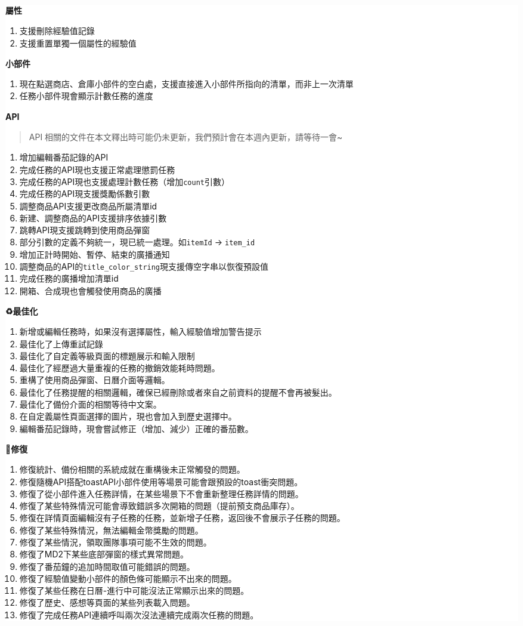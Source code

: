 

**屬性**

1. 支援刪除經驗值記錄
1. 支援重置單獨一個屬性的經驗值





**小部件**

1. 現在點選商店、倉庫小部件的空白處，支援直接進入小部件所指向的清單，而非上一次清單
2. 任務小部件現會顯示計數任務的進度



**API**

> API 相關的文件在本文釋出時可能仍未更新，我們預計會在本週內更新，請等待一會~

1. 增加編輯番茄記錄的API
1. 完成任務的API現也支援正常處理懲罰任務
1. 完成任務的API現也支援處理計數任務（增加`count`引數）
1. 完成任務的API現支援獎勵係數引數
1. 調整商品API支援更改商品所屬清單id
1. 新建、調整商品的API支援排序依據引數
1. 跳轉API現支援跳轉到使用商品彈窗
1. 部分引數的定義不夠統一，現已統一處理。如`itemId` -> `item_id`
1. 增加正計時開始、暫停、結束的廣播通知
1. 調整商品的API的`title_color_string`現支援傳空字串以恢復預設值
1. 完成任務的廣播增加清單id
1. 開箱、合成現也會觸發使用商品的廣播

**♻️最佳化**

1. 新增或編輯任務時，如果沒有選擇屬性，輸入經驗值增加警告提示
2. 最佳化了上傳重試記錄
3. 最佳化了自定義等級頁面的標題展示和輸入限制
4. 最佳化了經歷過大量重複的任務的撤銷效能耗時問題。
5. 重構了使用商品彈窗、日曆介面等邏輯。
6. 最佳化了任務提醒的相關邏輯，確保已經刪除或者來自之前資料的提醒不會再被髮出。
7. 最佳化了備份介面的相關等待中文案。
8. 在自定義屬性頁面選擇的圖片，現也會加入到歷史選擇中。
9. 編輯番茄記錄時，現會嘗試修正（增加、減少）正確的番茄數。

**🐛修復**

1. 修復統計、備份相關的系統成就在重構後未正常觸發的問題。
2. 修復隨機API搭配toastAPI小部件使用等場景可能會跟預設的toast衝突問題。
3. 修復了從小部件進入任務詳情，在某些場景下不會重新整理任務詳情的問題。
4. 修復了某些特殊情況可能會導致錯誤多次開箱的問題（提前預支商品庫存）。
5. 修復在詳情頁面編輯沒有子任務的任務，並新增子任務，返回後不會展示子任務的問題。
6. 修復了某些特殊情況，無法編輯金幣獎勵的問題。
7. 修復了某些情況，領取團隊事項可能不生效的問題。
8. 修復了MD2下某些底部彈窗的樣式異常問題。
9. 修復了番茄鐘的追加時間取值可能錯誤的問題。
10. 修復了經驗值變動小部件的顏色條可能顯示不出來的問題。
11. 修復了某些任務在日曆-進行中可能沒法正常顯示出來的問題。
12. 修復了歷史、感想等頁面的某些列表載入問題。
13. 修復了完成任務API連續呼叫兩次沒法連續完成兩次任務的問題。
